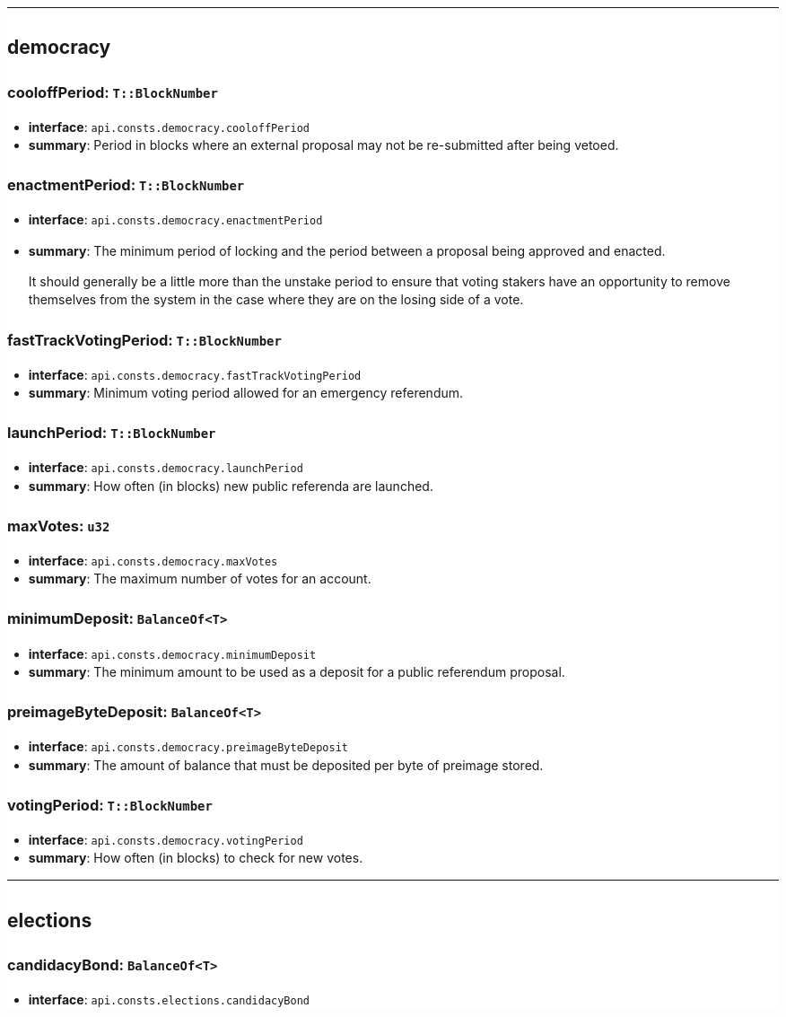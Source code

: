 ___


## democracy
 
### cooloffPeriod: `T::BlockNumber`
- **interface**: `api.consts.democracy.cooloffPeriod`
- **summary**:   Period in blocks where an external proposal may not be re-submitted after being vetoed. 
 
### enactmentPeriod: `T::BlockNumber`
- **interface**: `api.consts.democracy.enactmentPeriod`
- **summary**:   The minimum period of locking and the period between a proposal being approved and enacted. 

  It should generally be a little more than the unstake period to ensure that voting stakers have an opportunity to remove themselves from the system in the case where they are on the losing side of a vote. 
 
### fastTrackVotingPeriod: `T::BlockNumber`
- **interface**: `api.consts.democracy.fastTrackVotingPeriod`
- **summary**:   Minimum voting period allowed for an emergency referendum. 
 
### launchPeriod: `T::BlockNumber`
- **interface**: `api.consts.democracy.launchPeriod`
- **summary**:   How often (in blocks) new public referenda are launched. 
 
### maxVotes: `u32`
- **interface**: `api.consts.democracy.maxVotes`
- **summary**:   The maximum number of votes for an account. 
 
### minimumDeposit: `BalanceOf<T>`
- **interface**: `api.consts.democracy.minimumDeposit`
- **summary**:   The minimum amount to be used as a deposit for a public referendum proposal. 
 
### preimageByteDeposit: `BalanceOf<T>`
- **interface**: `api.consts.democracy.preimageByteDeposit`
- **summary**:   The amount of balance that must be deposited per byte of preimage stored. 
 
### votingPeriod: `T::BlockNumber`
- **interface**: `api.consts.democracy.votingPeriod`
- **summary**:   How often (in blocks) to check for new votes. 

___


## elections
 
### candidacyBond: `BalanceOf<T>`
- **interface**: `api.consts.elections.candidacyBond`
 